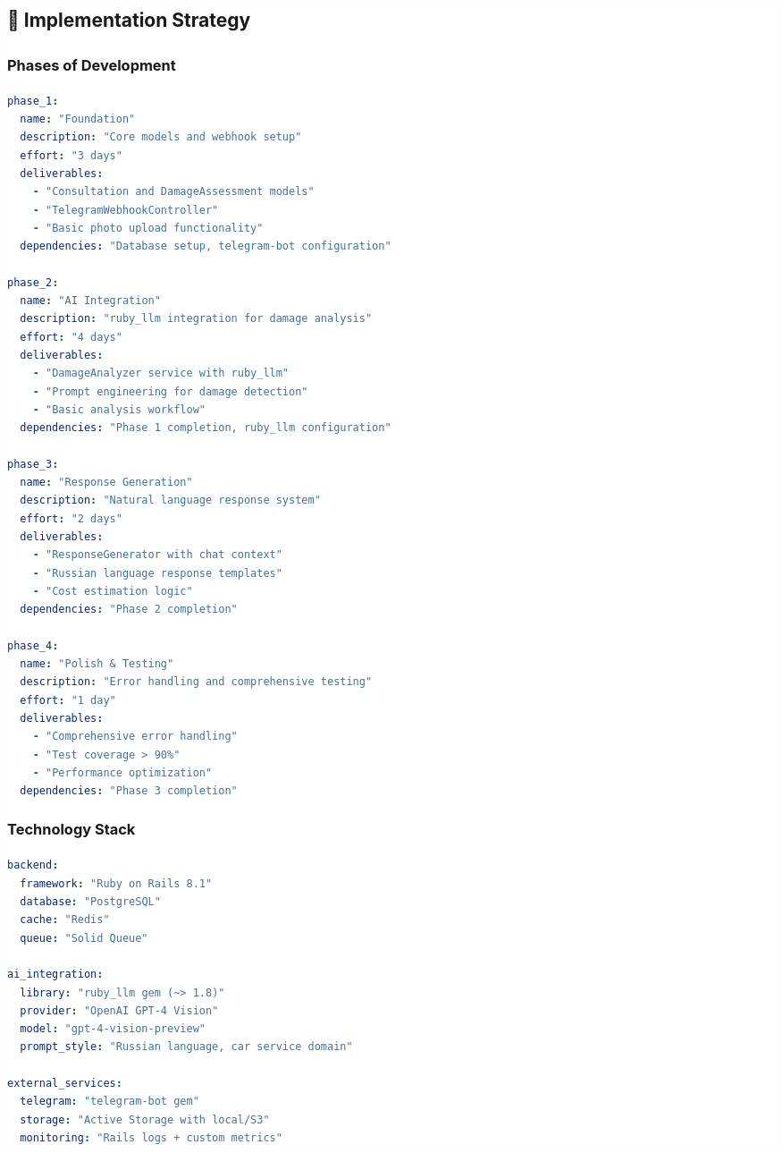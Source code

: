 ## 🔧 Implementation Strategy

### Phases of Development
```yaml
phase_1:
  name: "Foundation"
  description: "Core models and webhook setup"
  effort: "3 days"
  deliverables:
    - "Consultation and DamageAssessment models"
    - "TelegramWebhookController"
    - "Basic photo upload functionality"
  dependencies: "Database setup, telegram-bot configuration"

phase_2:
  name: "AI Integration"
  description: "ruby_llm integration for damage analysis"
  effort: "4 days"
  deliverables:
    - "DamageAnalyzer service with ruby_llm"
    - "Prompt engineering for damage detection"
    - "Basic analysis workflow"
  dependencies: "Phase 1 completion, ruby_llm configuration"

phase_3:
  name: "Response Generation"
  description: "Natural language response system"
  effort: "2 days"
  deliverables:
    - "ResponseGenerator with chat context"
    - "Russian language response templates"
    - "Cost estimation logic"
  dependencies: "Phase 2 completion"

phase_4:
  name: "Polish & Testing"
  description: "Error handling and comprehensive testing"
  effort: "1 day"
  deliverables:
    - "Comprehensive error handling"
    - "Test coverage > 90%"
    - "Performance optimization"
  dependencies: "Phase 3 completion"
```

### Technology Stack
```yaml
backend:
  framework: "Ruby on Rails 8.1"
  database: "PostgreSQL"
  cache: "Redis"
  queue: "Solid Queue"

ai_integration:
  library: "ruby_llm gem (~> 1.8)"
  provider: "OpenAI GPT-4 Vision"
  model: "gpt-4-vision-preview"
  prompt_style: "Russian language, car service domain"

external_services:
  telegram: "telegram-bot gem"
  storage: "Active Storage with local/S3"
  monitoring: "Rails logs + custom metrics"
```